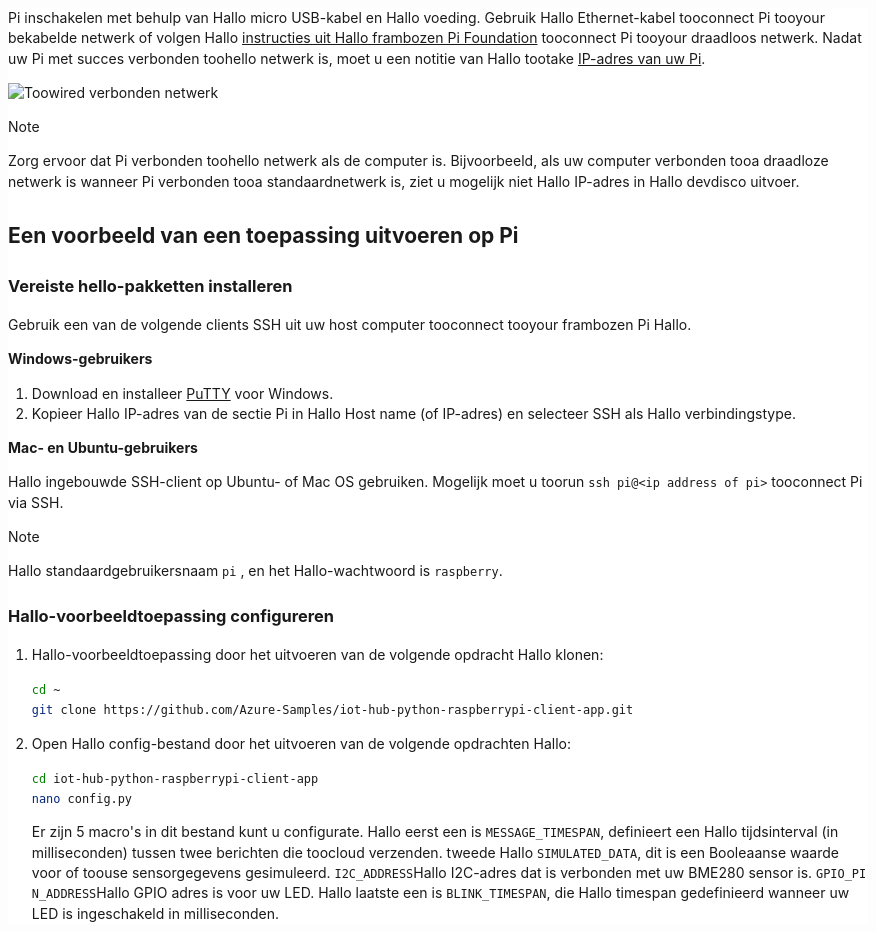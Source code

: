 Pi inschakelen met behulp van Hallo micro USB-kabel en Hallo voeding. Gebruik Hallo Ethernet-kabel tooconnect Pi tooyour bekabelde netwerk of volgen Hallo [instructies uit Hallo frambozen Pi Foundation](https://www.raspberrypi.org/learning/software-guide/wifi/) tooconnect Pi tooyour draadloos netwerk. Nadat uw Pi met succes verbonden toohello netwerk is, moet u een notitie van Hallo tootake [IP-adres van uw Pi](https://learn.adafruit.com/adafruits-raspberry-pi-lesson-3-network-setup/finding-your-pis-ip-address).

![Toowired verbonden netwerk](media/iot-hub-raspberry-pi-kit-node-get-started/5_power-on-pi.jpg)

> [!NOTE]
> Zorg ervoor dat Pi verbonden toohello netwerk als de computer is. Bijvoorbeeld, als uw computer verbonden tooa draadloze netwerk is wanneer Pi verbonden tooa standaardnetwerk is, ziet u mogelijk niet Hallo IP-adres in Hallo devdisco uitvoer.

## <a name="run-a-sample-application-on-pi"></a>Een voorbeeld van een toepassing uitvoeren op Pi

### <a name="install-hello-prerequisite-packages"></a>Vereiste hello-pakketten installeren

Gebruik een van de volgende clients SSH uit uw host computer tooconnect tooyour frambozen Pi Hallo.
   
   **Windows-gebruikers**
   1. Download en installeer [PuTTY](http://www.putty.org/) voor Windows. 
   1. Kopieer Hallo IP-adres van de sectie Pi in Hallo Host name (of IP-adres) en selecteer SSH als Hallo verbindingstype.
   
   
   **Mac- en Ubuntu-gebruikers**
   
   Hallo ingebouwde SSH-client op Ubuntu- of Mac OS gebruiken. Mogelijk moet u toorun `ssh pi@<ip address of pi>` tooconnect Pi via SSH.
   > [!NOTE] 
   Hallo standaardgebruikersnaam `pi` , en het Hallo-wachtwoord is `raspberry`.


### <a name="configure-hello-sample-application"></a>Hallo-voorbeeldtoepassing configureren

1. Hallo-voorbeeldtoepassing door het uitvoeren van de volgende opdracht Hallo klonen:

   ```bash
   cd ~
   git clone https://github.com/Azure-Samples/iot-hub-python-raspberrypi-client-app.git
   ```
1. Open Hallo config-bestand door het uitvoeren van de volgende opdrachten Hallo:

   ```bash
   cd iot-hub-python-raspberrypi-client-app
   nano config.py
   ```

   Er zijn 5 macro's in dit bestand kunt u configurate. Hallo eerst een is `MESSAGE_TIMESPAN`, definieert een Hallo tijdsinterval (in milliseconden) tussen twee berichten die toocloud verzenden. tweede Hallo `SIMULATED_DATA`, dit is een Booleaanse waarde voor of toouse sensorgegevens gesimuleerd. `I2C_ADDRESS`Hallo I2C-adres dat is verbonden met uw BME280 sensor is. `GPIO_PIN_ADDRESS`Hallo GPIO adres is voor uw LED. Hallo laatste een is `BLINK_TIMESPAN`, die Hallo timespan gedefinieerd wanneer uw LED is ingeschakeld in milliseconden.
